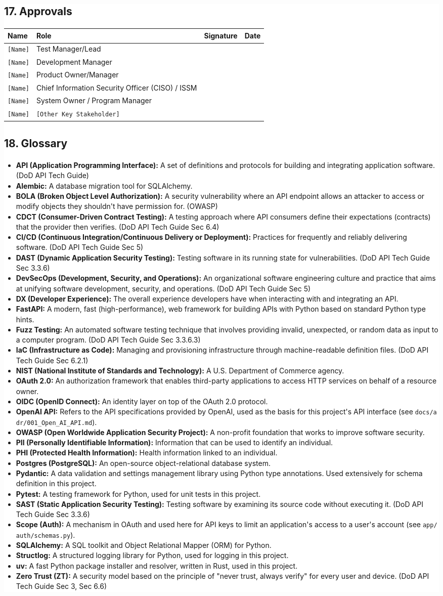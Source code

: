 ## 17\. Approvals

| Name | Role | Signature | Date |
| :---- | :---- | :---- | :---- |
| `[Name]` | Test Manager/Lead |  |  |
| `[Name]` | Development Manager |  |  |
| `[Name]` | Product Owner/Manager |  |  |
| `[Name]` | Chief Information Security Officer (CISO) / ISSM |  |  |
| `[Name]` | System Owner / Program Manager |  |  |
| `[Name]` | `[Other Key Stakeholder]` |  |  |

## 18\. Glossary

* **API (Application Programming Interface):** A set of definitions and protocols for building and integrating application software. (DoD API Tech Guide)  
* **Alembic:** A database migration tool for SQLAlchemy.  
* **BOLA (Broken Object Level Authorization):** A security vulnerability where an API endpoint allows an attacker to access or modify objects they shouldn't have permission for. (OWASP)  
* **CDCT (Consumer-Driven Contract Testing):** A testing approach where API consumers define their expectations (contracts) that the provider then verifies. (DoD API Tech Guide Sec 6.4)  
* **CI/CD (Continuous Integration/Continuous Delivery or Deployment):** Practices for frequently and reliably delivering software. (DoD API Tech Guide Sec 5\)  
* **DAST (Dynamic Application Security Testing):** Testing software in its running state for vulnerabilities. (DoD API Tech Guide Sec 3.3.6)  
* **DevSecOps (Development, Security, and Operations):** An organizational software engineering culture and practice that aims at unifying software development, security, and operations. (DoD API Tech Guide Sec 5\)  
* **DX (Developer Experience):** The overall experience developers have when interacting with and integrating an API.  
* **FastAPI:** A modern, fast (high-performance), web framework for building APIs with Python based on standard Python type hints.  
* **Fuzz Testing:** An automated software testing technique that involves providing invalid, unexpected, or random data as input to a computer program. (DoD API Tech Guide Sec 3.3.6.3)  
* **IaC (Infrastructure as Code):** Managing and provisioning infrastructure through machine-readable definition files. (DoD API Tech Guide Sec 6.2.1)  
* **NIST (National Institute of Standards and Technology):** A U.S. Department of Commerce agency.  
* **OAuth 2.0:** An authorization framework that enables third-party applications to access HTTP services on behalf of a resource owner.  
* **OIDC (OpenID Connect):** An identity layer on top of the OAuth 2.0 protocol.  
* **OpenAI API:** Refers to the API specifications provided by OpenAI, used as the basis for this project's API interface (see `docs/adr/001_Open_AI_API.md`).  
* **OWASP (Open Worldwide Application Security Project):** A non-profit foundation that works to improve software security.  
* **PII (Personally Identifiable Information):** Information that can be used to identify an individual.  
* **PHI (Protected Health Information):** Health information linked to an individual.  
* **Postgres (PostgreSQL):** An open-source object-relational database system.  
* **Pydantic:** A data validation and settings management library using Python type annotations. Used extensively for schema definition in this project.  
* **Pytest:** A testing framework for Python, used for unit tests in this project.  
* **SAST (Static Application Security Testing):** Testing software by examining its source code without executing it. (DoD API Tech Guide Sec 3.3.6)  
* **Scope (Auth):** A mechanism in OAuth and used here for API keys to limit an application's access to a user's account (see `app/auth/schemas.py`).  
* **SQLAlchemy:** A SQL toolkit and Object Relational Mapper (ORM) for Python.  
* **Structlog:** A structured logging library for Python, used for logging in this project.  
* **uv:** A fast Python package installer and resolver, written in Rust, used in this project.  
* **Zero Trust (ZT):** A security model based on the principle of "never trust, always verify" for every user and device. (DoD API Tech Guide Sec 3, Sec 6.6)  